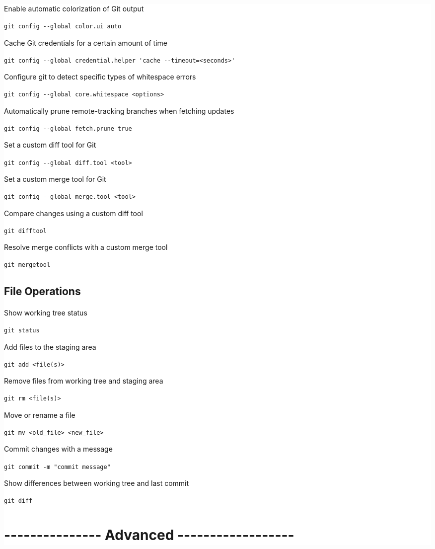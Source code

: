 Enable automatic colorization of Git output
```
git config --global color.ui auto
```
Cache Git credentials for a certain amount of time
```
git config --global credential.helper 'cache --timeout=<seconds>'
```

Configure git to detect specific types of whitespace errors
```
git config --global core.whitespace <options>
```

Automatically prune remote-tracking branches when fetching updates
```
git config --global fetch.prune true
```

Set a custom diff tool for Git
```
git config --global diff.tool <tool>
```

Set a custom merge tool for Git
```
git config --global merge.tool <tool>
```
Compare changes using a custom diff tool
```
git difftool
```
Resolve merge conflicts with a custom merge tool
```
git mergetool
```
## File Operations

Show working tree status
```
git status
```
Add files to the staging area
```
git add <file(s)>
```
Remove files from working tree and staging area
```
git rm <file(s)>
```
Move or rename a file
```
git mv <old_file> <new_file>
```
Commit changes with a message
```
git commit -m "commit message"
```
Show differences between working tree and last commit
```
git diff
```
# --------------- Advanced ------------------
